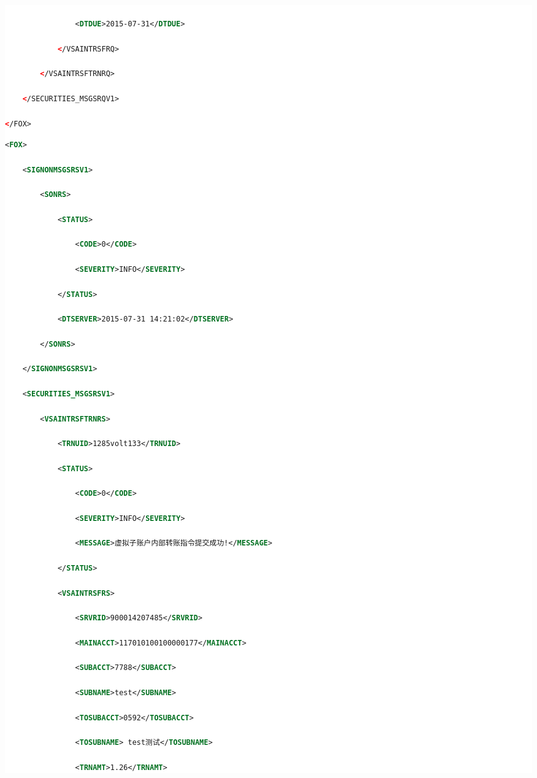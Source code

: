```xml

				<DTDUE>2015-07-31</DTDUE>

			</VSAINTRSFRQ>

		</VSAINTRSFTRNRQ>

    </SECURITIES_MSGSRQV1>

</FOX>
```

```xml
<FOX>

    <SIGNONMSGSRSV1>

        <SONRS>

            <STATUS>

                <CODE>0</CODE>

                <SEVERITY>INFO</SEVERITY>

            </STATUS>

            <DTSERVER>2015-07-31 14:21:02</DTSERVER>

        </SONRS>

    </SIGNONMSGSRSV1>

    <SECURITIES_MSGSRSV1>

        <VSAINTRSFTRNRS>

            <TRNUID>1285volt133</TRNUID>

            <STATUS>

                <CODE>0</CODE>

                <SEVERITY>INFO</SEVERITY>

                <MESSAGE>虚拟子账户内部转账指令提交成功!</MESSAGE>

            </STATUS>

            <VSAINTRSFRS>

                <SRVRID>900014207485</SRVRID>

                <MAINACCT>117010100100000177</MAINACCT>

                <SUBACCT>7788</SUBACCT>

                <SUBNAME>test</SUBNAME>

                <TOSUBACCT>0592</TOSUBACCT>

                <TOSUBNAME> test测试</TOSUBNAME>

                <TRNAMT>1.26</TRNAMT>
```